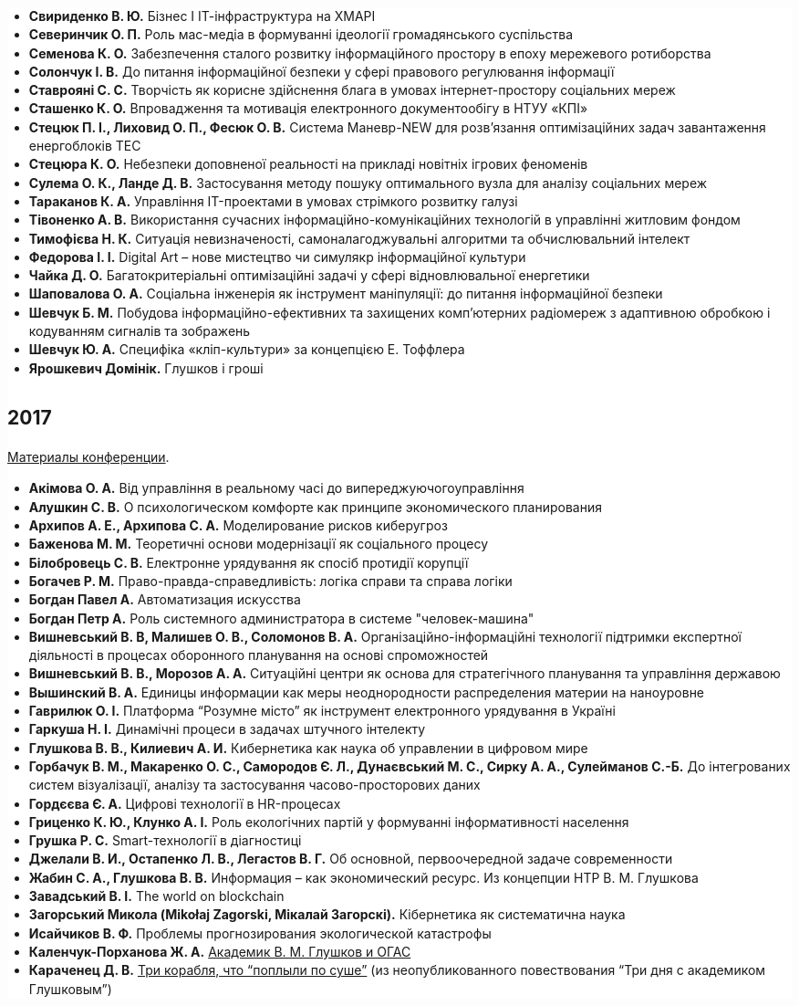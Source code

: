 * **Свириденко В. Ю.** Бізнес І ІТ-інфраструктура на ХМАРІ
* **Северинчик О. П.** Роль мас-медіа в формуванні ідеології громадянського суспільства
* **Семенова К. О.** Забезпечення сталого розвитку інформаційного простору в епоху мережевого ротиборства
* **Солончук І. В.** До питання інформаційної безпеки у сфері правового регулювання інформації
* **Ставрояні С. С.** Творчість як корисне здійснення блага в умовах інтернет-простору соціальних мереж
* **Сташенко К. О.** Впровадження та мотивація електронного документообігу в НТУУ «КПІ»
* **Стецюк П. І., Лиховид О. П., Фесюк О. В.** Система Маневр-NEW для розв’язання оптимізаційних задач завантаження енергоблоків ТЕС
* **Стецюра К. О.** Небезпеки доповненої реальності на прикладі новітніх ігрових феноменів
* **Сулема О. К., Ланде Д. В.** Застосування методу пошуку оптимального вузла для аналізу соціальних мереж
* **Тараканов К. А.** Управління IT-проектами в умовах стрімкого розвитку галузі
* **Тівоненко А. В.** Використання сучасних інформаційно-комунікаційних технологій в управлінні житловим фондом
* **Тимофієва Н. К.** Ситуація невизначеності, самоналагоджувальні алгоритми та обчислювальний інтелект
* **Федорова І. І.** Digital Art – нове мистецтво чи симулякр інформаційної культури
* **Чайка Д. О.** Багатокритеріальні оптимізаційні задачі у сфері відновлювальної енергетики
* **Шаповалова О. А.** Соціальна інженерія як інструмент маніпуляції: до питання інформаційної безпеки
* **Шевчук Б. М.** Побудова інформаційно-ефективних та захищених комп’ютерних радіомереж з адаптивною обробкою і кодуванням сигналів та зображень
* **Шевчук Ю. А.** Специфіка «кліп-культури» за концепцією Е. Тоффлера
* **Ярошкевич Домінік.** Глушков і гроші

## 2017

[Материалы конференции](./data/глушковские_чтения/2017_глушковские_чтения.pdf).

* **Акімова О. А.** Від управління в реальному часі до випереджуючогоуправління
* **Алушкин С. В.** О психологическом комфорте как принципе экономического планирования
* **Архипов А. Е., Архипова С. А.** Моделирование рисков киберугроз
* **Баженова М. М.** Теоретичні основи модернізації як соціального процесу
* **Білобровець С. В.** Електронне урядування як спосіб протидії корупції
* **Богачев Р. М.** Право-правда-справедливість: логіка справи та справа логіки
* **Богдан Павел А.** Автоматизация искусства
* **Богдан Петр А.** Роль системного администратора в системе "человек-машина"
* **Вишневський В. В, Малишев О. В., Соломонов В. А.** Організаційно-інформаційні технології підтримки експертної діяльності в процесах оборонного планування на основі спроможностей
* **Вишневський В. В., Морозов А. А.** Ситуаційні центри як основа для стратегічного планування та управління державою
* **Вышинский В. А.** Единицы информации как меры неоднородности распределения материи на наноуровне
* **Гаврилюк О. І.** Платформа “Розумне місто” як інструмент електронного урядування в Україні
* **Гаркуша Н. І.** Динамічні процеси в задачах штучного інтелекту
* **Глушкова В. В., Килиевич А. И.** Кибернетика как наука об управлении в цифровом мире
* **Горбачук В. М., Макаренко О. С., Самородов Є. Л., Дунаєвський М. С., Сирку А. А., Сулейманов С.-Б.** До інтегрованих систем візуалізації, аналізу та застосування часово-просторових даних
* **Гордєєва Є. А.** Цифрові технології в HR-процесах
* **Гриценко К. Ю., Клунко А. І.** Роль екологічних партій у формуванні інформативності населення
* **Грушка Р. С.** Smart-технології в діагностиці
* **Джелали В. И., Остапенко Л. В., Легастов В. Г.** Об основной, первоочередной задаче современности
* **Жабин С. А., Глушкова В. В.** Информация – как экономический ресурс. Из концепции НТР В. М. Глушкова
* **Завадський В. І.** The world on blockchain
* **Загорський Микола (Mikołaj Zagorski, Мікалай Загорскі).** Кібернетика як систематична наука
* **Исайчиков В. Ф.** Проблемы прогнозирования экологической катастрофы
* **Каленчук-Порханова Ж. А.** [Академик В. М. Глушков и ОГАС](./глушковские-чтения/каленчук-порханова-академик-глушков-и-огас.md)
* **Караченец Д. В.** [Три корабля, что “поплыли по суше”](./глушковские-чтения/караченец-три-корабля-что-поплыли-по-суше.md) (из неопубликованного повествования “Три дня с академиком Глушковым”)
